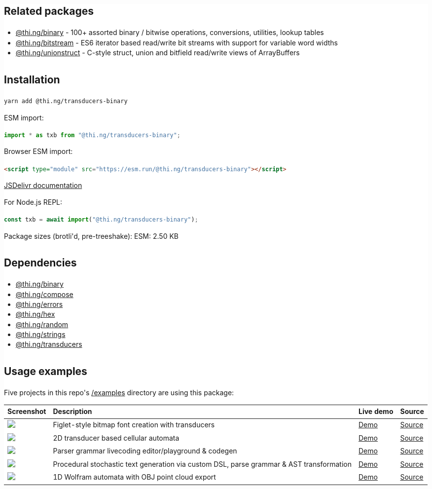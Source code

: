 ## Related packages

- [@thi.ng/binary](https://github.com/thi-ng/umbrella/tree/develop/packages/binary) - 100+ assorted binary / bitwise operations, conversions, utilities, lookup tables
- [@thi.ng/bitstream](https://github.com/thi-ng/umbrella/tree/develop/packages/bitstream) - ES6 iterator based read/write bit streams with support for variable word widths
- [@thi.ng/unionstruct](https://github.com/thi-ng/umbrella/tree/develop/packages/unionstruct) - C-style struct, union and bitfield read/write views of ArrayBuffers

## Installation

```bash
yarn add @thi.ng/transducers-binary
```

ESM import:

```ts
import * as txb from "@thi.ng/transducers-binary";
```

Browser ESM import:

```html
<script type="module" src="https://esm.run/@thi.ng/transducers-binary"></script>
```

[JSDelivr documentation](https://www.jsdelivr.com/)

For Node.js REPL:

```js
const txb = await import("@thi.ng/transducers-binary");
```

Package sizes (brotli'd, pre-treeshake): ESM: 2.50 KB

## Dependencies

- [@thi.ng/binary](https://github.com/thi-ng/umbrella/tree/develop/packages/binary)
- [@thi.ng/compose](https://github.com/thi-ng/umbrella/tree/develop/packages/compose)
- [@thi.ng/errors](https://github.com/thi-ng/umbrella/tree/develop/packages/errors)
- [@thi.ng/hex](https://github.com/thi-ng/umbrella/tree/develop/packages/hex)
- [@thi.ng/random](https://github.com/thi-ng/umbrella/tree/develop/packages/random)
- [@thi.ng/strings](https://github.com/thi-ng/umbrella/tree/develop/packages/strings)
- [@thi.ng/transducers](https://github.com/thi-ng/umbrella/tree/develop/packages/transducers)

## Usage examples

Five projects in this repo's
[/examples](https://github.com/thi-ng/umbrella/tree/develop/examples)
directory are using this package:

| Screenshot                                                                                                               | Description                                                                              | Live demo                                               | Source                                                                               |
|:-------------------------------------------------------------------------------------------------------------------------|:-----------------------------------------------------------------------------------------|:--------------------------------------------------------|:-------------------------------------------------------------------------------------|
| <img src="https://raw.githubusercontent.com/thi-ng/umbrella/develop/assets/examples/bitmap-font.gif" width="240"/>       | Figlet-style bitmap font creation with transducers                                       | [Demo](https://demo.thi.ng/umbrella/bitmap-font/)       | [Source](https://github.com/thi-ng/umbrella/tree/develop/examples/bitmap-font)       |
| <img src="https://raw.githubusercontent.com/thi-ng/umbrella/develop/assets/examples/cellular-automata.png" width="240"/> | 2D transducer based cellular automata                                                    | [Demo](https://demo.thi.ng/umbrella/cellular-automata/) | [Source](https://github.com/thi-ng/umbrella/tree/develop/examples/cellular-automata) |
| <img src="https://raw.githubusercontent.com/thi-ng/umbrella/develop/assets/examples/parse-playground.png" width="240"/>  | Parser grammar livecoding editor/playground & codegen                                    | [Demo](https://demo.thi.ng/umbrella/parse-playground/)  | [Source](https://github.com/thi-ng/umbrella/tree/develop/examples/parse-playground)  |
| <img src="https://raw.githubusercontent.com/thi-ng/umbrella/develop/assets/examples/procedural-text.jpg" width="240"/>   | Procedural stochastic text generation via custom DSL, parse grammar & AST transformation | [Demo](https://demo.thi.ng/umbrella/procedural-text/)   | [Source](https://github.com/thi-ng/umbrella/tree/develop/examples/procedural-text)   |
| <img src="https://raw.githubusercontent.com/thi-ng/umbrella/develop/assets/examples/wolfram.png" width="240"/>           | 1D Wolfram automata with OBJ point cloud export                                          | [Demo](https://demo.thi.ng/umbrella/wolfram/)           | [Source](https://github.com/thi-ng/umbrella/tree/develop/examples/wolfram)           |
